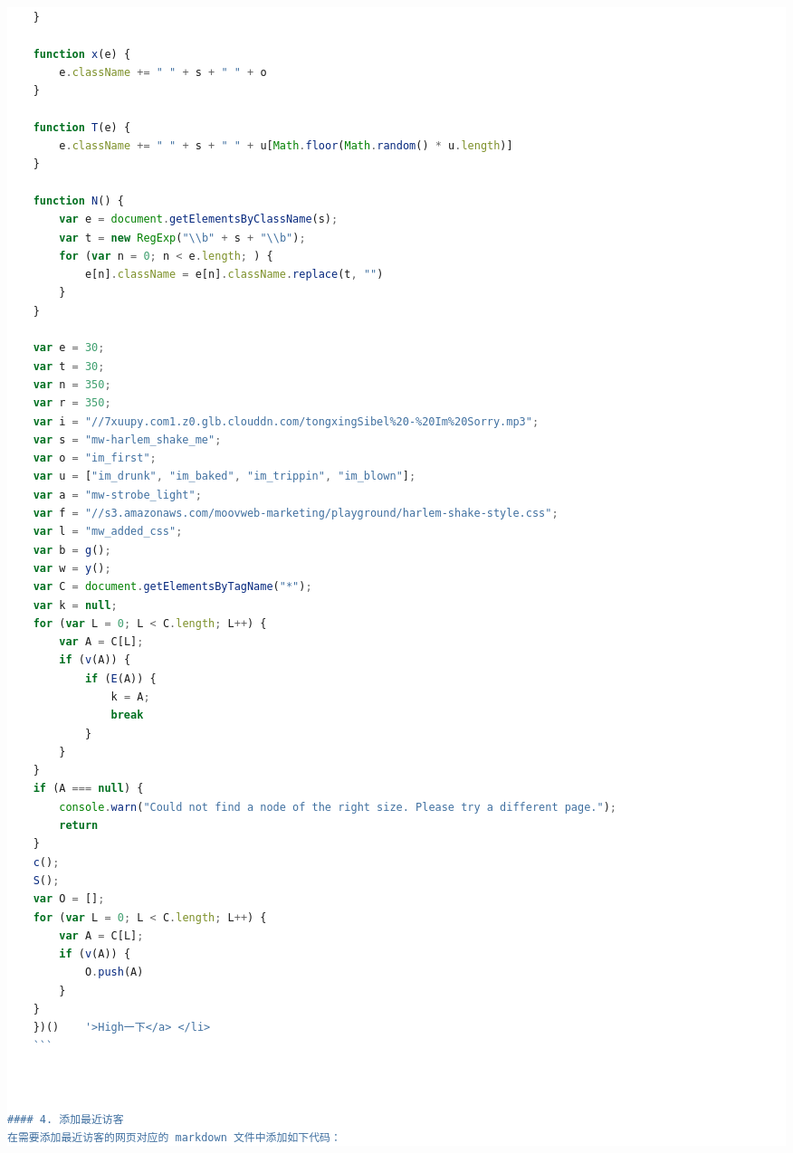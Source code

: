 ``` javascript
    }

    function x(e) {
        e.className += " " + s + " " + o
    }

    function T(e) {
        e.className += " " + s + " " + u[Math.floor(Math.random() * u.length)]
    }

    function N() {
        var e = document.getElementsByClassName(s);
        var t = new RegExp("\\b" + s + "\\b");
        for (var n = 0; n < e.length; ) {
            e[n].className = e[n].className.replace(t, "")
        }
    }

    var e = 30;
    var t = 30;
    var n = 350;
    var r = 350;
    var i = "//7xuupy.com1.z0.glb.clouddn.com/tongxingSibel%20-%20Im%20Sorry.mp3";
    var s = "mw-harlem_shake_me";
    var o = "im_first";
    var u = ["im_drunk", "im_baked", "im_trippin", "im_blown"];
    var a = "mw-strobe_light";
    var f = "//s3.amazonaws.com/moovweb-marketing/playground/harlem-shake-style.css";
    var l = "mw_added_css";
    var b = g();
    var w = y();
    var C = document.getElementsByTagName("*");
    var k = null;
    for (var L = 0; L < C.length; L++) {
        var A = C[L];
        if (v(A)) {
            if (E(A)) {
                k = A;
                break
            }
        }
    }
    if (A === null) {
        console.warn("Could not find a node of the right size. Please try a different page.");
        return
    }
    c();
    S();
    var O = [];
    for (var L = 0; L < C.length; L++) {
        var A = C[L];
        if (v(A)) {
            O.push(A)
        }
    }
    })()    '>High一下</a> </li>
    ```



#### 4. 添加最近访客
在需要添加最近访客的网页对应的 markdown 文件中添加如下代码：
```